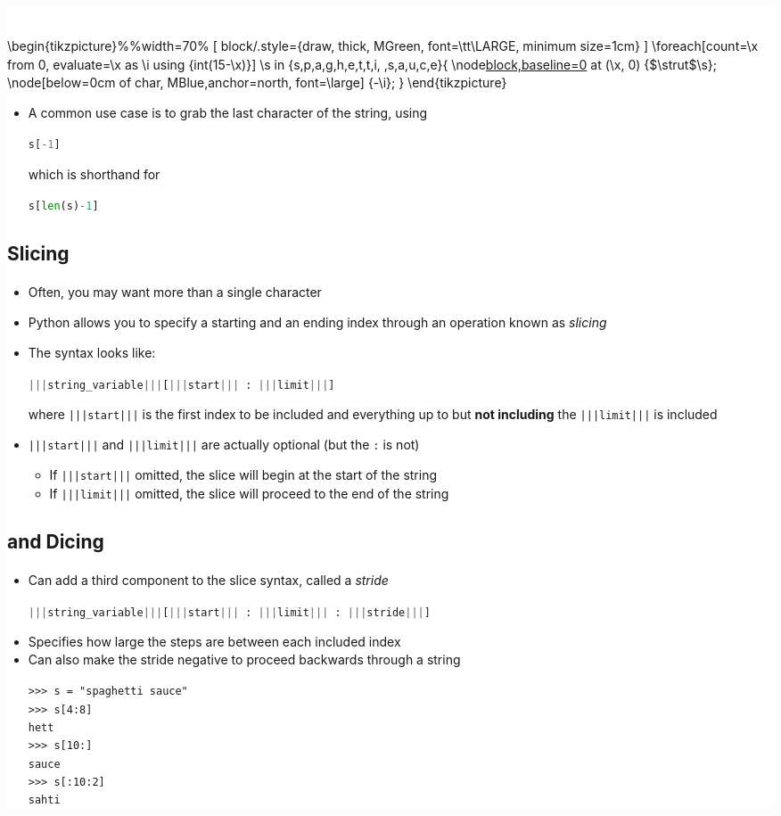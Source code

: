 <br>

\begin{tikzpicture}%%width=70%
[
block/.style={draw, thick, MGreen, font=\tt\LARGE, minimum size=1cm}
]
\foreach[count=\x from 0, evaluate=\x as \i using {int(15-\x)}] \s in {s,p,a,g,h,e,t,t,i, ,s,a,u,c,e}{
	\node[block,baseline=0](char) at (\x, 0) {$\strut$\s};
	\node[below=0cm of char, MBlue,anchor=north, font=\large] {-\i};
}
\end{tikzpicture}

- A common use case is to grab the last character of the string, using

	```python
	s[-1]
	```
	which is shorthand for

	```python
	s[len(s)-1]
	```

## Slicing
- Often, you may want more than a single character
- Python allows you to specify a starting and an ending index through an operation known as _slicing_
- The syntax looks like:

	```python
	|||string_variable|||[|||start||| : |||limit|||]
	```
  where `|||start|||` is the first index to be included and everything up to but **not including** the `|||limit|||` is included
- `|||start|||` and `|||limit|||` are actually optional (but the `:` is not)
	- If `|||start|||` omitted, the slice will begin at the start of the string
	- If `|||limit|||` omitted, the slice will proceed to the end of the string


## and Dicing
- Can add a third component to the slice syntax, called a _stride_
  ```python
  |||string_variable|||[|||start||| : |||limit||| : |||stride|||]
  ```
- Specifies how large the steps are between each included index
- Can also make the stride negative to proceed backwards through a string
  ```python-repl
  >>> s = "spaghetti sauce"
  >>> s[4:8]
  hett
  >>> s[10:]
  sauce
  >>> s[:10:2]
  sahti
  ```
